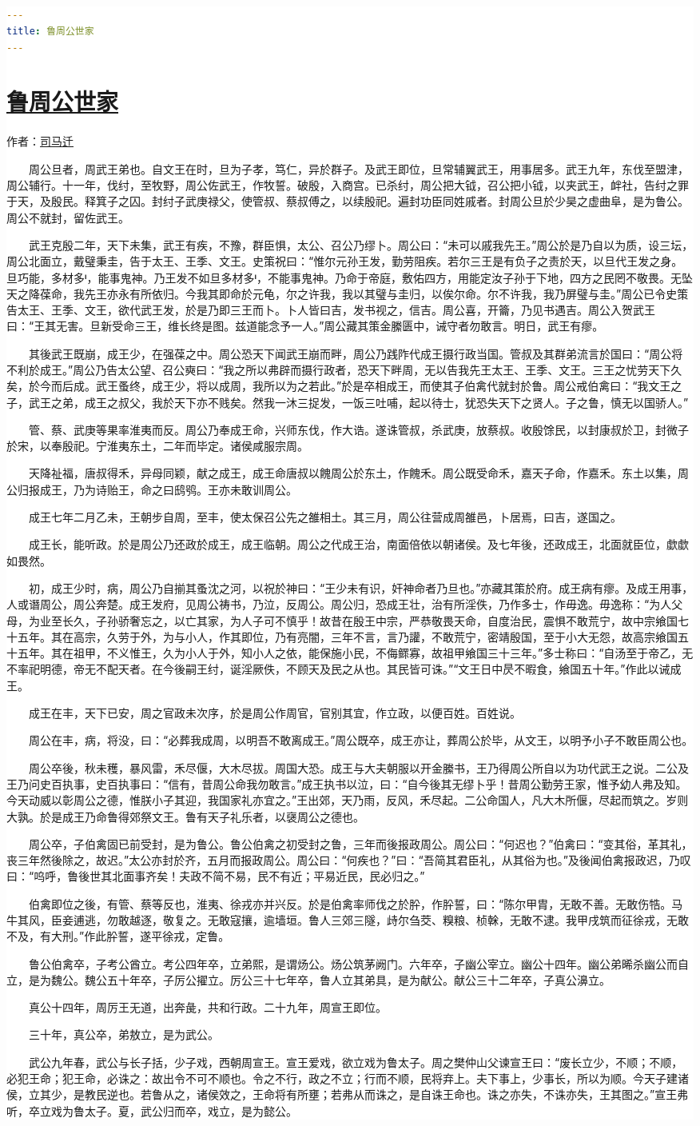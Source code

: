 ```yaml
---
title: 鲁周公世家
---
```


# [鲁周公世家](http://so.gushiwen.org/guwen/bookv_120.aspx)

作者：[司马迁](http://so.gushiwen.org/author_608.aspx)

　　周公旦者，周武王弟也。自文王在时，旦为子孝，笃仁，异於群子。及武王即位，旦常辅翼武王，用事居多。武王九年，东伐至盟津，周公辅行。十一年，伐纣，至牧野，周公佐武王，作牧誓。破殷，入商宫。已杀纣，周公把大钺，召公把小钺，以夹武王，衅社，告纣之罪于天，及殷民。释箕子之囚。封纣子武庚禄父，使管叔、蔡叔傅之，以续殷祀。遍封功臣同姓戚者。封周公旦於少昊之虚曲阜，是为鲁公。周公不就封，留佐武王。

　　武王克殷二年，天下未集，武王有疾，不豫，群臣惧，太公、召公乃缪卜。周公曰：“未可以戚我先王。”周公於是乃自以为质，设三坛，周公北面立，戴璧秉圭，告于太王、王季、文王。史策祝曰：“惟尔元孙王发，勤劳阻疾。若尔三王是有负子之责於天，以旦代王发之身。旦巧能，多材多，能事鬼神。乃王发不如旦多材多，不能事鬼神。乃命于帝庭，敷佑四方，用能定汝子孙于下地，四方之民罔不敬畏。无坠天之降葆命，我先王亦永有所依归。今我其即命於元龟，尔之许我，我以其璧与圭归，以俟尔命。尔不许我，我乃屏璧与圭。”周公已令史策告太王、王季、文王，欲代武王发，於是乃即三王而卜。卜人皆曰吉，发书视之，信吉。周公喜，开籥，乃见书遇吉。周公入贺武王曰：“王其无害。旦新受命三王，维长终是图。兹道能念予一人。”周公藏其策金縢匮中，诫守者勿敢言。明日，武王有瘳。

　　其後武王既崩，成王少，在强葆之中。周公恐天下闻武王崩而畔，周公乃践阼代成王摄行政当国。管叔及其群弟流言於国曰：“周公将不利於成王。”周公乃告太公望、召公奭曰：“我之所以弗辟而摄行政者，恐天下畔周，无以告我先王太王、王季、文王。三王之忧劳天下久矣，於今而后成。武王蚤终，成王少，将以成周，我所以为之若此。”於是卒相成王，而使其子伯禽代就封於鲁。周公戒伯禽曰：“我文王之子，武王之弟，成王之叔父，我於天下亦不贱矣。然我一沐三捉发，一饭三吐哺，起以待士，犹恐失天下之贤人。子之鲁，慎无以国骄人。”

　　管、蔡、武庚等果率淮夷而反。周公乃奉成王命，兴师东伐，作大诰。遂诛管叔，杀武庚，放蔡叔。收殷馀民，以封康叔於卫，封微子於宋，以奉殷祀。宁淮夷东土，二年而毕定。诸侯咸服宗周。

　　天降祉福，唐叔得禾，异母同颖，献之成王，成王命唐叔以餽周公於东土，作餽禾。周公既受命禾，嘉天子命，作嘉禾。东土以集，周公归报成王，乃为诗贻王，命之曰鸱鸮。王亦未敢训周公。

　　成王七年二月乙未，王朝步自周，至丰，使太保召公先之雒相土。其三月，周公往营成周雒邑，卜居焉，曰吉，遂国之。

　　成王长，能听政。於是周公乃还政於成王，成王临朝。周公之代成王治，南面倍依以朝诸侯。及七年後，还政成王，北面就臣位，歔歔如畏然。

　　初，成王少时，病，周公乃自揃其蚤沈之河，以祝於神曰：“王少未有识，奸神命者乃旦也。”亦藏其策於府。成王病有瘳。及成王用事，人或谮周公，周公奔楚。成王发府，见周公祷书，乃泣，反周公。周公归，恐成王壮，治有所淫佚，乃作多士，作毋逸。毋逸称：“为人父母，为业至长久，子孙骄奢忘之，以亡其家，为人子可不慎乎！故昔在殷王中宗，严恭敬畏天命，自度治民，震惧不敢荒宁，故中宗飨国七十五年。其在高宗，久劳于外，为与小人，作其即位，乃有亮闇，三年不言，言乃讙，不敢荒宁，密靖殷国，至于小大无怨，故高宗飨国五十五年。其在祖甲，不义惟王，久为小人于外，知小人之依，能保施小民，不侮鳏寡，故祖甲飨国三十三年。”多士称曰：“自汤至于帝乙，无不率祀明德，帝无不配天者。在今後嗣王纣，诞淫厥佚，不顾天及民之从也。其民皆可诛。”“文王日中昃不暇食，飨国五十年。”作此以诫成王。

　　成王在丰，天下已安，周之官政未次序，於是周公作周官，官别其宜，作立政，以便百姓。百姓说。

　　周公在丰，病，将没，曰：“必葬我成周，以明吾不敢离成王。”周公既卒，成王亦让，葬周公於毕，从文王，以明予小子不敢臣周公也。

　　周公卒後，秋未穫，暴风雷，禾尽偃，大木尽拔。周国大恐。成王与大夫朝服以开金縢书，王乃得周公所自以为功代武王之说。二公及王乃问史百执事，史百执事曰：“信有，昔周公命我勿敢言。”成王执书以泣，曰：“自今後其无缪卜乎！昔周公勤劳王家，惟予幼人弗及知。今天动威以彰周公之德，惟朕小子其迎，我国家礼亦宜之。”王出郊，天乃雨，反风，禾尽起。二公命国人，凡大木所偃，尽起而筑之。岁则大孰。於是成王乃命鲁得郊祭文王。鲁有天子礼乐者，以襃周公之德也。

　　周公卒，子伯禽固已前受封，是为鲁公。鲁公伯禽之初受封之鲁，三年而後报政周公。周公曰：“何迟也？”伯禽曰：“变其俗，革其礼，丧三年然後除之，故迟。”太公亦封於齐，五月而报政周公。周公曰：“何疾也？”曰：“吾简其君臣礼，从其俗为也。”及後闻伯禽报政迟，乃叹曰：“呜呼，鲁後世其北面事齐矣！夫政不简不易，民不有近；平易近民，民必归之。”

　　伯禽即位之後，有管、蔡等反也，淮夷、徐戎亦并兴反。於是伯禽率师伐之於肸，作肸誓，曰：“陈尔甲胄，无敢不善。无敢伤牿。马牛其风，臣妾逋逃，勿敢越逐，敬复之。无敢寇攘，逾墙垣。鲁人三郊三隧，歭尔刍茭、糗粮、桢榦，无敢不逮。我甲戌筑而征徐戎，无敢不及，有大刑。”作此肸誓，遂平徐戎，定鲁。

　　鲁公伯禽卒，子考公酋立。考公四年卒，立弟熙，是谓炀公。炀公筑茅阙门。六年卒，子幽公宰立。幽公十四年。幽公弟晞杀幽公而自立，是为魏公。魏公五十年卒，子厉公擢立。厉公三十七年卒，鲁人立其弟具，是为献公。献公三十二年卒，子真公濞立。

　　真公十四年，周厉王无道，出奔彘，共和行政。二十九年，周宣王即位。

　　三十年，真公卒，弟敖立，是为武公。

　　武公九年春，武公与长子括，少子戏，西朝周宣王。宣王爱戏，欲立戏为鲁太子。周之樊仲山父谏宣王曰：“废长立少，不顺；不顺，必犯王命；犯王命，必诛之：故出令不可不顺也。令之不行，政之不立；行而不顺，民将弃上。夫下事上，少事长，所以为顺。今天子建诸侯，立其少，是教民逆也。若鲁从之，诸侯效之，王命将有所壅；若弗从而诛之，是自诛王命也。诛之亦失，不诛亦失，王其图之。”宣王弗听，卒立戏为鲁太子。夏，武公归而卒，戏立，是为懿公。
